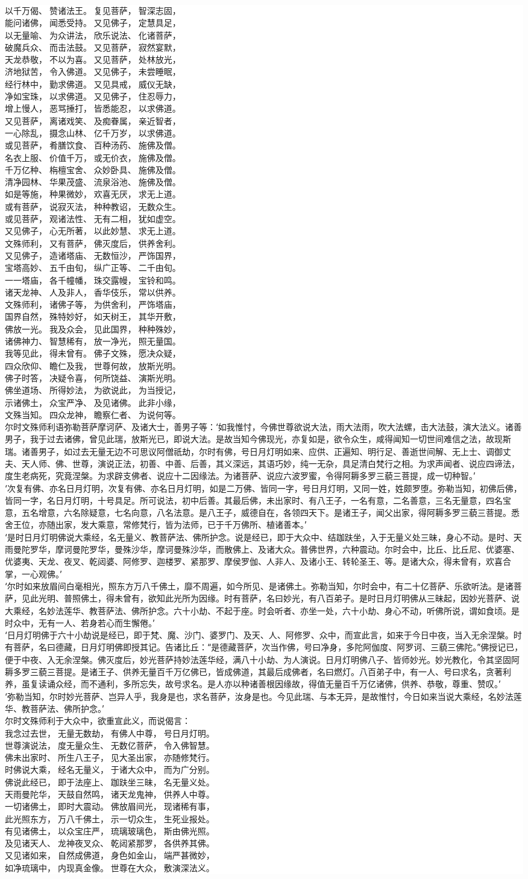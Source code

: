 以千万偈、 赞诸法王。 复见菩萨， 智深志固，  
能问诸佛， 闻悉受持。 又见佛子， 定慧具足，  
以无量喻、 为众讲法， 欣乐说法、 化诸菩萨，  
破魔兵众、 而击法鼓。 又见菩萨， 寂然宴默，  
天龙恭敬， 不以为喜。 又见菩萨， 处林放光，  
济地狱苦， 令入佛道。 又见佛子， 未尝睡眠，  
经行林中， 勤求佛道。 又见具戒， 威仪无缺，  
净如宝珠， 以求佛道。 又见佛子， 住忍辱力，  
增上慢人， 恶骂捶打， 皆悉能忍， 以求佛道。  
又见菩萨， 离诸戏笑、 及痴眷属， 亲近智者，  
一心除乱， 摄念山林、 亿千万岁， 以求佛道。  
或见菩萨， 肴膳饮食、 百种汤药、 施佛及僧。  
名衣上服、 价值千万， 或无价衣， 施佛及僧。  
千万亿种、 栴檀宝舍、 众妙卧具、 施佛及僧。  
清净园林、 华果茂盛、 流泉浴池、 施佛及僧。  
如是等施， 种果微妙， 欢喜无厌， 求无上道。  
或有菩萨， 说寂灭法， 种种教诏， 无数众生。  
或见菩萨， 观诸法性、 无有二相， 犹如虚空。  
又见佛子， 心无所著， 以此妙慧、 求无上道。  
文殊师利， 又有菩萨， 佛灭度后， 供养舍利。  
又见佛子， 造诸塔庙、 无数恒沙， 严饰国界，  
宝塔高妙、 五千由旬， 纵广正等、 二千由旬。  
一一塔庙， 各千幢幡， 珠交露幔， 宝铃和鸣。  
诸天龙神、 人及非人， 香华伎乐， 常以供养。  
文殊师利， 诸佛子等， 为供舍利， 严饰塔庙，  
国界自然， 殊特妙好， 如天树王， 其华开敷，  
佛放一光。 我及众会， 见此国界， 种种殊妙，  
诸佛神力、 智慧稀有， 放一净光， 照无量国。  
我等见此， 得未曾有。 佛子文殊， 愿决众疑，  
四众欣仰、 瞻仁及我， 世尊何故， 放斯光明。  
佛子时答， 决疑令喜， 何所饶益、 演斯光明。  
佛坐道场、 所得妙法， 为欲说此， 为当授记，  
示诸佛土， 众宝严净、 及见诸佛。 此非小缘，  
文殊当知。 四众龙神， 瞻察仁者、 为说何等。  
尔时文殊师利语弥勒菩萨摩诃萨、及诸大士，善男子等：‘如我惟忖，今佛世尊欲说大法，雨大法雨，吹大法螺，击大法鼓，演大法义。诸善男子，我于过去诸佛，曾见此瑞，放斯光已，即说大法。是故当知今佛现光，亦复如是，欲令众生，咸得闻知一切世间难信之法，故现斯瑞。诸善男子，如过去无量无边不可思议阿僧祇劫，尔时有佛，号日月灯明如来、应供、正遍知、明行足、善逝世间解、无上士、调御丈夫、天人师、佛、世尊，演说正法，初善、中善、后善，其义深远，其语巧妙，纯一无杂，具足清白梵行之相。为求声闻者、说应四谛法，度生老病死，究竟涅槃。为求辟支佛者、说应十二因缘法。为诸菩萨、说应六波罗蜜，令得阿耨多罗三藐三菩提，成一切种智。’  
‘次复有佛、亦名日月灯明，次复有佛、亦名日月灯明，如是二万佛、皆同一字，号日月灯明，又同一姓，姓颇罗堕。弥勒当知，初佛后佛，皆同一字，名日月灯明，十号具足。所可说法，初中后善。其最后佛，未出家时、有八王子，一名有意，二名善意，三名无量意，四名宝意，五名增意，六名除疑意，七名向意，八名法意。是八王子，威德自在，各领四天下。是诸王子，闻父出家，得阿耨多罗三藐三菩提。悉舍王位，亦随出家，发大乘意，常修梵行，皆为法师，已于千万佛所、植诸善本。’  
‘是时日月灯明佛说大乘经，名无量义、教菩萨法、佛所护念。说是经已，即于大众中、结跏趺坐，入于无量义处三昧，身心不动。是时、天雨曼陀罗华，摩诃曼陀罗华，曼殊沙华，摩诃曼殊沙华，而散佛上、及诸大众。普佛世界，六种震动。尔时会中，比丘、比丘尼、优婆塞、优婆夷、天龙、夜叉、乾闼婆、阿修罗、迦楼罗、紧那罗、摩侯罗伽、人非人、及诸小王、转轮圣王、等。是诸大众，得未曾有，欢喜合掌，一心观佛。’  
‘尔时如来放眉间白毫相光，照东方万八千佛土，靡不周遍，如今所见、是诸佛土。弥勒当知，尔时会中，有二十亿菩萨、乐欲听法。是诸菩萨，见此光明、普照佛土，得未曾有，欲知此光所为因缘。时有菩萨，名曰妙光，有八百弟子。是时日月灯明佛从三昧起，因妙光菩萨、说大乘经，名妙法莲华、教菩萨法、佛所护念。六十小劫、不起于座。时会听者、亦坐一处，六十小劫、身心不动，听佛所说，谓如食顷。是时众中，无有一人、若身若心而生懈倦。’  
‘日月灯明佛于六十小劫说是经已，即于梵、魔、沙门、婆罗门、及天、人、阿修罗、众中，而宣此言，如来于今日中夜，当入无余涅槃。时有菩萨，名曰德藏，日月灯明佛即授其记。告诸比丘：“是德藏菩萨，次当作佛，号曰净身，多陀阿伽度、阿罗诃、三藐三佛陀。”佛授记已，便于中夜、入无余涅槃。佛灭度后，妙光菩萨持妙法莲华经，满八十小劫、为人演说。日月灯明佛八子、皆师妙光。妙光教化，令其坚固阿耨多罗三藐三菩提。是诸王子、供养无量百千万亿佛已，皆成佛道，其最后成佛者，名曰燃灯。八百弟子中，有一人、号曰求名，贪著利养，虽复读诵众经，而不通利，多所忘失，故号求名。是人亦以种诸善根因缘故，得值无量百千万亿诸佛，供养、恭敬，尊重、赞叹。’  
‘弥勒当知，尔时妙光菩萨、岂异人乎，我身是也，求名菩萨，汝身是也。今见此瑞、与本无异，是故惟忖，今日如来当说大乘经，名妙法莲华、教菩萨法、佛所护念。’  
尔时文殊师利于大众中，欲重宣此义，而说偈言：  
我念过去世， 无量无数劫， 有佛人中尊， 号日月灯明。  
世尊演说法， 度无量众生、 无数亿菩萨， 令入佛智慧。  
佛未出家时、 所生八王子， 见大圣出家， 亦随修梵行。  
时佛说大乘， 经名无量义， 于诸大众中， 而为广分别。  
佛说此经已， 即于法座上、 跏趺坐三昧， 名无量义处。  
天雨曼陀华， 天鼓自然鸣， 诸天龙鬼神， 供养人中尊。  
一切诸佛土， 即时大震动。 佛放眉间光， 现诸稀有事，  
此光照东方， 万八千佛土， 示一切众生， 生死业报处。  
有见诸佛土， 以众宝庄严， 琉璃玻璃色， 斯由佛光照。  
及见诸天人、 龙神夜叉众、 乾闼紧那罗， 各供养其佛。  
又见诸如来， 自然成佛道， 身色如金山， 端严甚微妙，  
如净琉璃中， 内现真金像。 世尊在大众， 敷演深法义。  